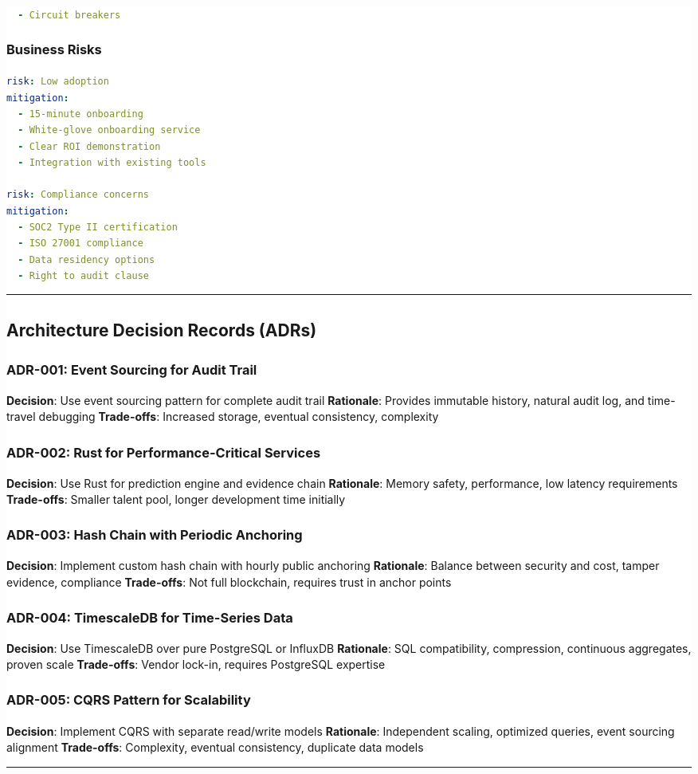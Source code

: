 ```yaml
  - Circuit breakers
```

### Business Risks
```yaml
risk: Low adoption
mitigation:
  - 15-minute onboarding
  - White-glove onboarding service
  - Clear ROI demonstration
  - Integration with existing tools

risk: Compliance concerns
mitigation:
  - SOC2 Type II certification
  - ISO 27001 compliance
  - Data residency options
  - Right to audit clause
```

---

## Architecture Decision Records (ADRs)

### ADR-001: Event Sourcing for Audit Trail
**Decision**: Use event sourcing pattern for complete audit trail
**Rationale**: Provides immutable history, natural audit log, and time-travel debugging
**Trade-offs**: Increased storage, eventual consistency, complexity

### ADR-002: Rust for Performance-Critical Services
**Decision**: Use Rust for prediction engine and evidence chain
**Rationale**: Memory safety, performance, low latency requirements
**Trade-offs**: Smaller talent pool, longer development time initially

### ADR-003: Hash Chain with Periodic Anchoring
**Decision**: Implement custom hash chain with hourly public anchoring
**Rationale**: Balance between security and cost, tamper evidence, compliance
**Trade-offs**: Not full blockchain, requires trust in anchor points

### ADR-004: TimescaleDB for Time-Series Data
**Decision**: Use TimescaleDB over pure PostgreSQL or InfluxDB
**Rationale**: SQL compatibility, compression, continuous aggregates, proven scale
**Trade-offs**: Vendor lock-in, requires PostgreSQL expertise

### ADR-005: CQRS Pattern for Scalability
**Decision**: Implement CQRS with separate read/write models
**Rationale**: Independent scaling, optimized queries, event sourcing alignment
**Trade-offs**: Complexity, eventual consistency, duplicate data models

---